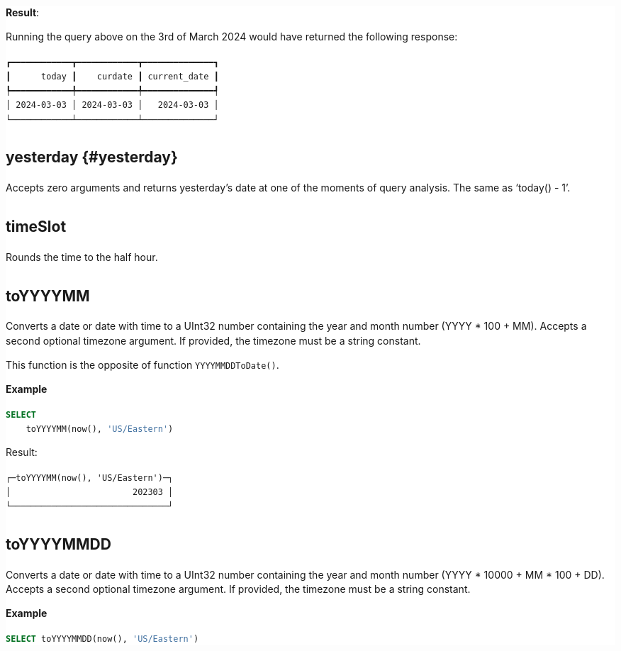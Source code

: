 **Result**:

Running the query above on the 3rd of March 2024 would have returned the following response:

```response
┏━━━━━━━━━━━━┳━━━━━━━━━━━━┳━━━━━━━━━━━━━━┓
┃      today ┃    curdate ┃ current_date ┃
┡━━━━━━━━━━━━╇━━━━━━━━━━━━╇━━━━━━━━━━━━━━┩
│ 2024-03-03 │ 2024-03-03 │   2024-03-03 │
└────────────┴────────────┴──────────────┘
```

## yesterday {#yesterday}

Accepts zero arguments and returns yesterday’s date at one of the moments of query analysis.
The same as ‘today() - 1’.

## timeSlot

Rounds the time to the half hour.

## toYYYYMM

Converts a date or date with time to a UInt32 number containing the year and month number (YYYY \* 100 + MM). Accepts a second optional timezone argument. If provided, the timezone must be a string constant.

This function is the opposite of function `YYYYMMDDToDate()`.

**Example**

``` sql
SELECT
    toYYYYMM(now(), 'US/Eastern')
```

Result:

``` text
┌─toYYYYMM(now(), 'US/Eastern')─┐
│                        202303 │
└───────────────────────────────┘
```

## toYYYYMMDD

Converts a date or date with time to a UInt32 number containing the year and month number (YYYY \* 10000 + MM \* 100 + DD). Accepts a second optional timezone argument. If provided, the timezone must be a string constant.

**Example**

```sql
SELECT toYYYYMMDD(now(), 'US/Eastern')
```

